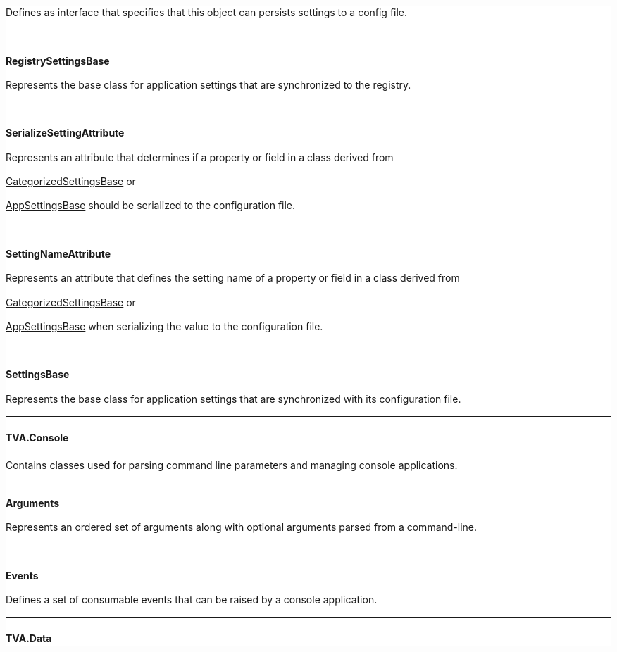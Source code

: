 Defines as interface that specifies that this object can persists settings to a config file.<br>

<br>

<a name="TVA.Configuration.RegistrySettingsBase_class"></a><strong>RegistrySettingsBase</strong><br>

Represents the base class for application settings that are synchronized to the registry.<br>

<br>

<a name="TVA.Configuration.SerializeSettingAttribute_class"></a><strong>SerializeSettingAttribute</strong><br>

Represents an attribute that determines if a property or field in a class derived from

<a href="#TVA.Configuration.CategorizedSettingsBase_class">CategorizedSettingsBase</a> or

<a href="#TVA.Configuration.AppSettingsBase_class">AppSettingsBase</a> should be serialized to the configuration file.<br>

<br>

<a name="TVA.Configuration.SettingNameAttribute_class"></a><strong>SettingNameAttribute</strong><br>

Represents an attribute that defines the setting name of a property or field in a class derived from

<a href="#TVA.Configuration.CategorizedSettingsBase_class">CategorizedSettingsBase</a> or

<a href="#TVA.Configuration.AppSettingsBase_class">AppSettingsBase</a> when serializing the value to the configuration file.<br>

<br>

<a name="TVA.Configuration.SettingsBase_class"></a><strong>SettingsBase</strong><br>

Represents the base class for application settings that are synchronized with its configuration file.</p>

<hr>

<h4><a name="TVA.Console_namespace"></a>TVA.Console</h4>

<p>Contains classes used for parsing command line parameters and managing console applications.<br>

<br>

<a name="TVA.Console.Arguments_class"></a><strong>Arguments</strong><br>

Represents an ordered set of arguments along with optional arguments parsed from a command-line.<br>

<br>

<a name="TVA.Console.Events_class"></a><strong>Events</strong><br>

Defines a set of consumable events that can be raised by a console application.</p>

<hr>

<h4><a name="TVA.Data_namespace"></a>TVA.Data</h4>
